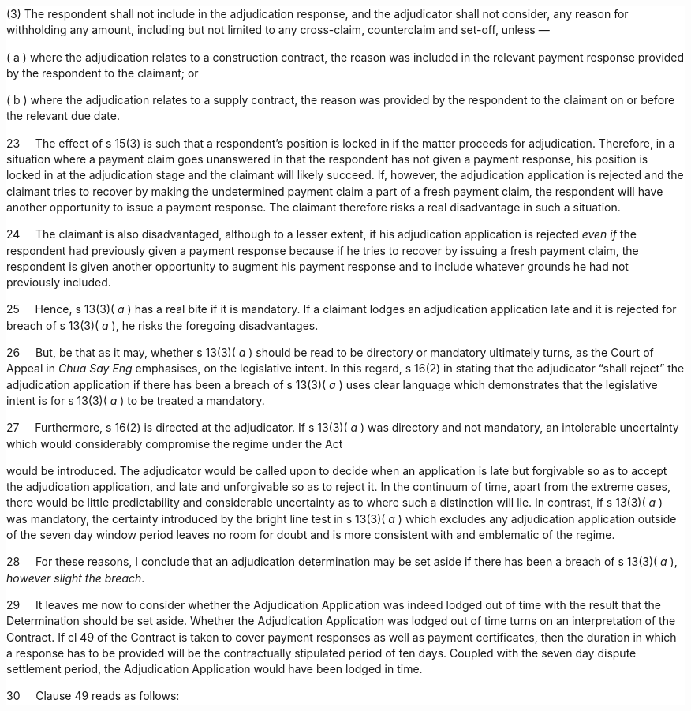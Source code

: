  (3) The respondent shall not include in the adjudication response, and the adjudicator shall not consider, any reason for withholding any amount, including but not limited to any cross-claim, counterclaim and set-off, unless — 

 ( a ) where the adjudication relates to a construction contract, the reason was included in the relevant payment response provided by the respondent to the claimant; or 

 ( b ) where the adjudication relates to a supply contract, the reason was provided by the respondent to the claimant on or before the relevant due date. 

23     The effect of s 15(3) is such that a respondent’s position is locked in if the matter proceeds for adjudication. Therefore, in a situation where a payment claim goes unanswered in that the respondent has not given a payment response, his position is locked in at the adjudication stage and the claimant will likely succeed. If, however, the adjudication application is rejected and the claimant tries to recover by making the undetermined payment claim a part of a fresh payment claim, the respondent will have another opportunity to issue a payment response. The claimant therefore risks a real disadvantage in such a situation. 

24     The claimant is also disadvantaged, although to a lesser extent, if his adjudication application is rejected _even if_ the respondent had previously given a payment response because if he tries to recover by issuing a fresh payment claim, the respondent is given another opportunity to augment his payment response and to include whatever grounds he had not previously included. 

25     Hence, s 13(3)( _a_ ) has a real bite if it is mandatory. If a claimant lodges an adjudication application late and it is rejected for breach of s 13(3)( _a_ ), he risks the foregoing disadvantages. 

26     But, be that as it may, whether s 13(3)( _a_ ) should be read to be directory or mandatory ultimately turns, as the Court of Appeal in _Chua Say Eng_ emphasises, on the legislative intent. In this regard, s 16(2) in stating that the adjudicator “shall reject” the adjudication application if there has been a breach of s 13(3)( _a_ ) uses clear language which demonstrates that the legislative intent is for s 13(3)( _a_ ) to be treated a mandatory. 

27     Furthermore, s 16(2) is directed at the adjudicator. If s 13(3)( _a_ ) was directory and not mandatory, an intolerable uncertainty which would considerably compromise the regime under the Act 


would be introduced. The adjudicator would be called upon to decide when an application is late but forgivable so as to accept the adjudication application, and late and unforgivable so as to reject it. In the continuum of time, apart from the extreme cases, there would be little predictability and considerable uncertainty as to where such a distinction will lie. In contrast, if s 13(3)( _a_ ) was mandatory, the certainty introduced by the bright line test in s 13(3)( _a_ ) which excludes any adjudication application outside of the seven day window period leaves no room for doubt and is more consistent with and emblematic of the regime. 

28     For these reasons, I conclude that an adjudication determination may be set aside if there has been a breach of s 13(3)( _a_ ), _however slight the breach_. 

29     It leaves me now to consider whether the Adjudication Application was indeed lodged out of time with the result that the Determination should be set aside. Whether the Adjudication Application was lodged out of time turns on an interpretation of the Contract. If cl 49 of the Contract is taken to cover payment responses as well as payment certificates, then the duration in which a response has to be provided will be the contractually stipulated period of ten days. Coupled with the seven day dispute settlement period, the Adjudication Application would have been lodged in time. 

30     Clause 49 reads as follows: 
